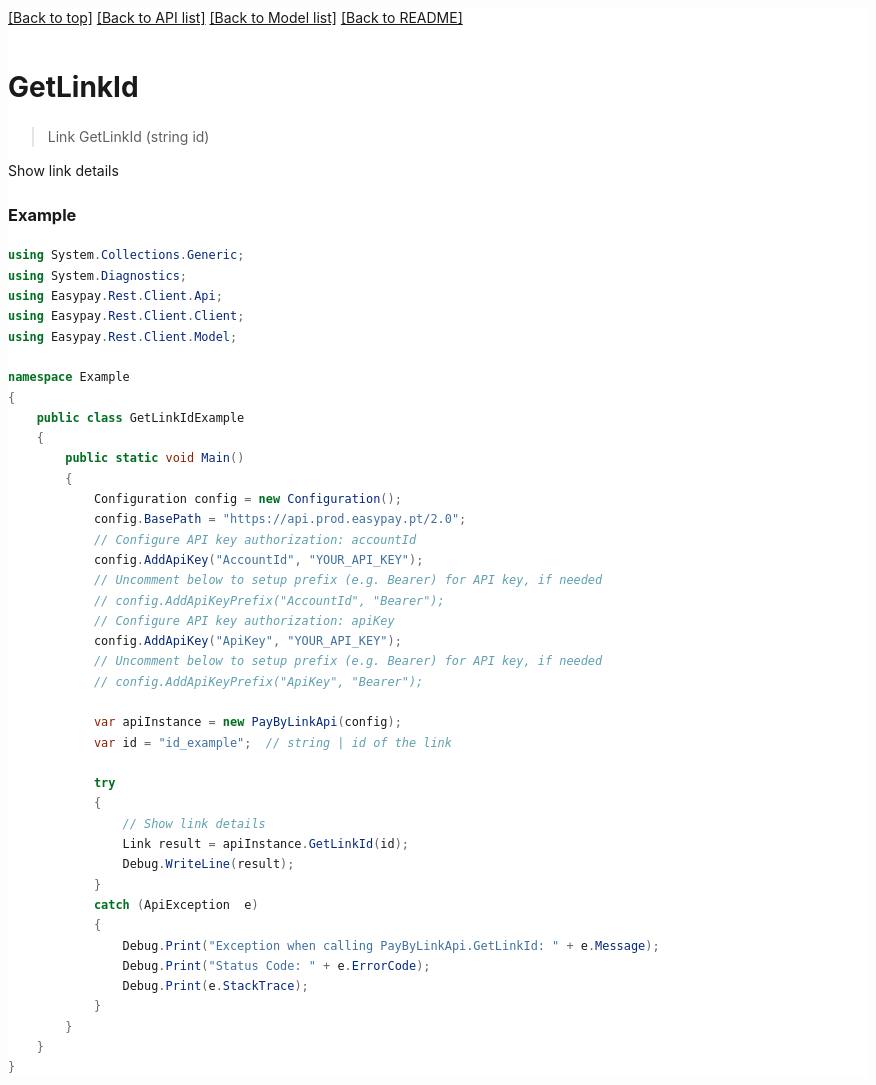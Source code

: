 [[Back to top]](#) [[Back to API list]](../README.md#documentation-for-api-endpoints) [[Back to Model list]](../README.md#documentation-for-models) [[Back to README]](../README.md)

<a id="getlinkid"></a>
# **GetLinkId**
> Link GetLinkId (string id)

Show link details

### Example
```csharp
using System.Collections.Generic;
using System.Diagnostics;
using Easypay.Rest.Client.Api;
using Easypay.Rest.Client.Client;
using Easypay.Rest.Client.Model;

namespace Example
{
    public class GetLinkIdExample
    {
        public static void Main()
        {
            Configuration config = new Configuration();
            config.BasePath = "https://api.prod.easypay.pt/2.0";
            // Configure API key authorization: accountId
            config.AddApiKey("AccountId", "YOUR_API_KEY");
            // Uncomment below to setup prefix (e.g. Bearer) for API key, if needed
            // config.AddApiKeyPrefix("AccountId", "Bearer");
            // Configure API key authorization: apiKey
            config.AddApiKey("ApiKey", "YOUR_API_KEY");
            // Uncomment below to setup prefix (e.g. Bearer) for API key, if needed
            // config.AddApiKeyPrefix("ApiKey", "Bearer");

            var apiInstance = new PayByLinkApi(config);
            var id = "id_example";  // string | id of the link

            try
            {
                // Show link details
                Link result = apiInstance.GetLinkId(id);
                Debug.WriteLine(result);
            }
            catch (ApiException  e)
            {
                Debug.Print("Exception when calling PayByLinkApi.GetLinkId: " + e.Message);
                Debug.Print("Status Code: " + e.ErrorCode);
                Debug.Print(e.StackTrace);
            }
        }
    }
}
```
